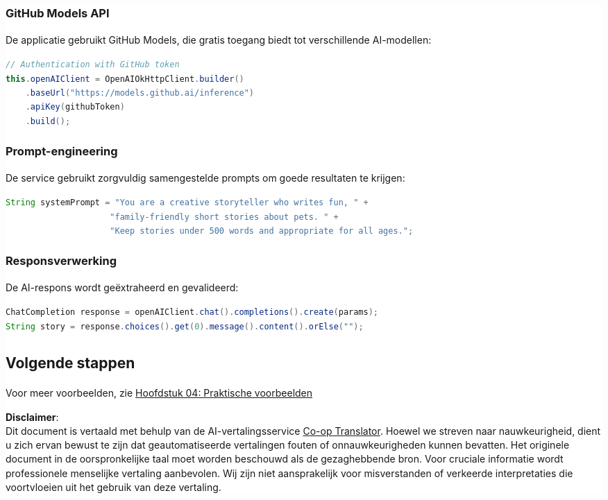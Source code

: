 ### GitHub Models API
De applicatie gebruikt GitHub Models, die gratis toegang biedt tot verschillende AI-modellen:

```java
// Authentication with GitHub token
this.openAIClient = OpenAIOkHttpClient.builder()
    .baseUrl("https://models.github.ai/inference")
    .apiKey(githubToken)
    .build();
```

### Prompt-engineering
De service gebruikt zorgvuldig samengestelde prompts om goede resultaten te krijgen:

```java
String systemPrompt = "You are a creative storyteller who writes fun, " +
                     "family-friendly short stories about pets. " +
                     "Keep stories under 500 words and appropriate for all ages.";
```

### Responsverwerking
De AI-respons wordt geëxtraheerd en gevalideerd:

```java
ChatCompletion response = openAIClient.chat().completions().create(params);
String story = response.choices().get(0).message().content().orElse("");
```

## Volgende stappen

Voor meer voorbeelden, zie [Hoofdstuk 04: Praktische voorbeelden](../README.md)

**Disclaimer**:  
Dit document is vertaald met behulp van de AI-vertalingsservice [Co-op Translator](https://github.com/Azure/co-op-translator). Hoewel we streven naar nauwkeurigheid, dient u zich ervan bewust te zijn dat geautomatiseerde vertalingen fouten of onnauwkeurigheden kunnen bevatten. Het originele document in de oorspronkelijke taal moet worden beschouwd als de gezaghebbende bron. Voor cruciale informatie wordt professionele menselijke vertaling aanbevolen. Wij zijn niet aansprakelijk voor misverstanden of verkeerde interpretaties die voortvloeien uit het gebruik van deze vertaling.
